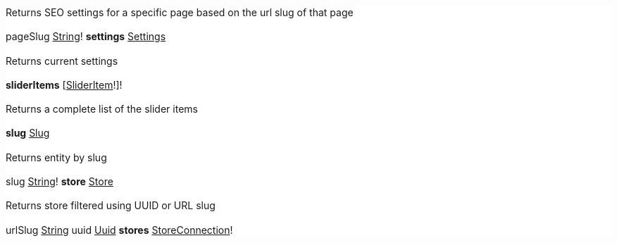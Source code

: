 Returns SEO settings for a specific page based on the url slug of that page

</td>
</tr>
<tr>
<td colspan="2" align="right" valign="top">pageSlug</td>
<td valign="top"><a href="#string">String</a>!</td>
<td></td>
</tr>
<tr>
<td colspan="2" valign="top"><strong>settings</strong></td>
<td valign="top"><a href="#settings">Settings</a></td>
<td>

Returns current settings

</td>
</tr>
<tr>
<td colspan="2" valign="top"><strong>sliderItems</strong></td>
<td valign="top">[<a href="#slideritem">SliderItem</a>!]!</td>
<td>

Returns a complete list of the slider items

</td>
</tr>
<tr>
<td colspan="2" valign="top"><strong>slug</strong></td>
<td valign="top"><a href="#slug">Slug</a></td>
<td>

Returns entity by slug

</td>
</tr>
<tr>
<td colspan="2" align="right" valign="top">slug</td>
<td valign="top"><a href="#string">String</a>!</td>
<td></td>
</tr>
<tr>
<td colspan="2" valign="top"><strong>store</strong></td>
<td valign="top"><a href="#store">Store</a></td>
<td>

Returns store filtered using UUID or URL slug

</td>
</tr>
<tr>
<td colspan="2" align="right" valign="top">urlSlug</td>
<td valign="top"><a href="#string">String</a></td>
<td></td>
</tr>
<tr>
<td colspan="2" align="right" valign="top">uuid</td>
<td valign="top"><a href="#uuid">Uuid</a></td>
<td></td>
</tr>
<tr>
<td colspan="2" valign="top"><strong>stores</strong></td>
<td valign="top"><a href="#storeconnection">StoreConnection</a>!</td>
<td>
